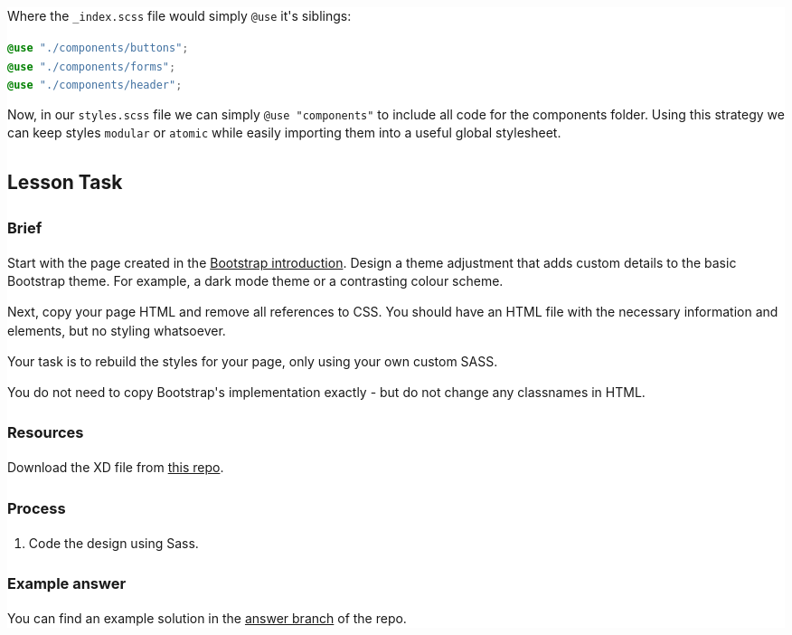 Where the `_index.scss` file would simply `@use` it's siblings:

```scss
@use "./components/buttons";
@use "./components/forms";
@use "./components/header";
```

Now, in our `styles.scss` file we can simply `@use "components"` to include all code for the components folder. Using this strategy we can keep styles `modular` or `atomic` while easily importing them into a useful global stylesheet.

## Lesson Task

### Brief

Start with the page created in the [Bootstrap introduction](/css-frameworks/module-1/intro-to-bootstrap). Design a theme adjustment that adds custom details to the basic Bootstrap theme. For example, a dark mode theme or a contrasting colour scheme.

Next, copy your page HTML and remove all references to CSS. You should have an HTML file with the necessary information and elements, but no styling whatsoever.

Your task is to rebuild the styles for your page, only using your own custom SASS.

You do not need to copy Bootstrap's implementation exactly - but do not change any classnames in HTML. 

### Resources

Download the XD file from [this repo](https://github.com/NoroffFEU/introduction-to-sass-lesson-task).

### Process

1. Code the design using Sass.

### Example answer

You can find an example solution in the [answer branch](https://github.com/NoroffFEU/introduction-to-sass-lesson-task/tree/answer) of the repo.
